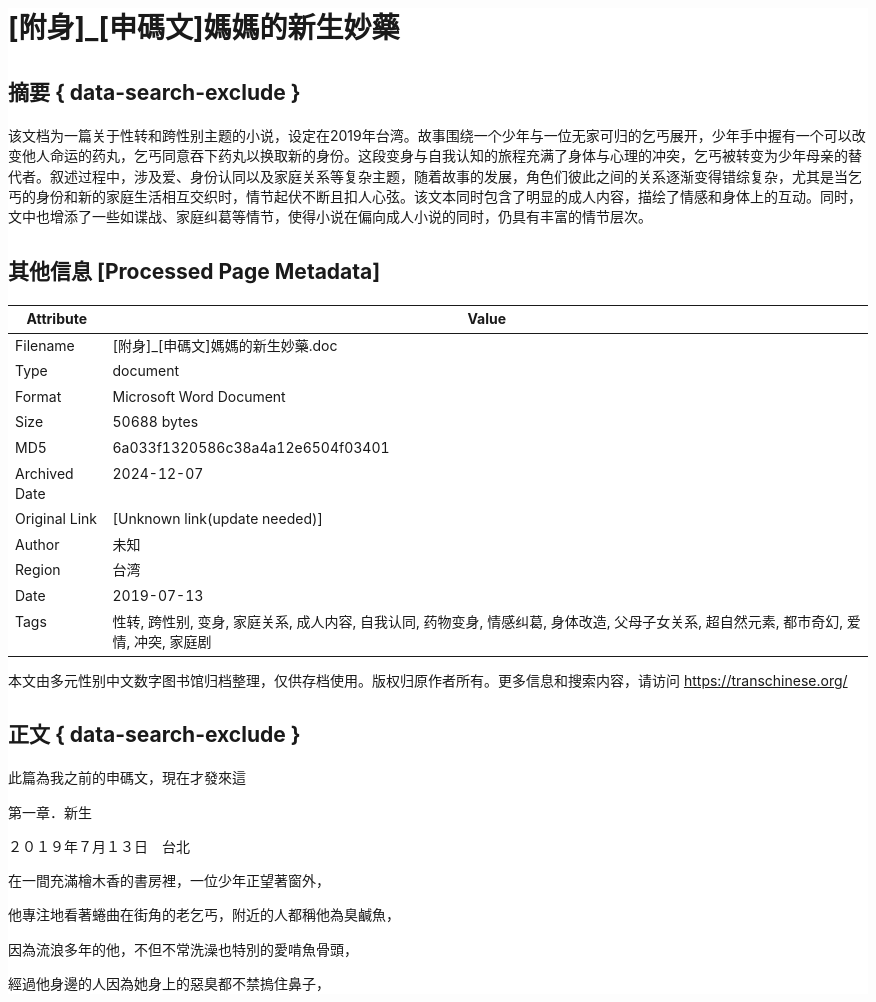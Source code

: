 # [附身]_[申碼文]媽媽的新生妙藥



## 摘要  { data-search-exclude }


该文档为一篇关于性转和跨性别主题的小说，设定在2019年台湾。故事围绕一个少年与一位无家可归的乞丐展开，少年手中握有一个可以改变他人命运的药丸，乞丐同意吞下药丸以换取新的身份。这段变身与自我认知的旅程充满了身体与心理的冲突，乞丐被转变为少年母亲的替代者。叙述过程中，涉及爱、身份认同以及家庭关系等复杂主题，随着故事的发展，角色们彼此之间的关系逐渐变得错综复杂，尤其是当乞丐的身份和新的家庭生活相互交织时，情节起伏不断且扣人心弦。该文本同时包含了明显的成人内容，描绘了情感和身体上的互动。同时，文中也增添了一些如谍战、家庭纠葛等情节，使得小说在偏向成人小说的同时，仍具有丰富的情节层次。



## 其他信息 [Processed Page Metadata]

| Attribute       | Value                                  |
|-----------------|----------------------------------------|
| Filename        | [附身]_[申碼文]媽媽的新生妙藥.doc                             |
| Type            | document                                 |
| Format          | Microsoft Word Document                               |
| Size            | 50688 bytes                           |
| MD5             | 6a033f1320586c38a4a12e6504f03401                                  |
| Archived Date   | 2024-12-07                             |
| Original Link   | [Unknown link(update needed)]                         |
| Author          | 未知                               |
| Region          | 台湾                               |
| Date            | 2019-07-13                                 |
| Tags            | 性转, 跨性别, 变身, 家庭关系, 成人内容, 自我认同, 药物变身, 情感纠葛, 身体改造, 父母子女关系, 超自然元素, 都市奇幻, 爱情, 冲突, 家庭剧                                 |

本文由多元性别中文数字图书馆归档整理，仅供存档使用。版权归原作者所有。更多信息和搜索内容，请访问 <https://transchinese.org/>


## 正文 { data-search-exclude }


此篇為我之前的申碼文，現在才發來這

第一章．新生

２０１９年７月１３日　台北

在一間充滿檜木香的書房裡，一位少年正望著窗外，

他專注地看著蜷曲在街角的老乞丐，附近的人都稱他為臭鹹魚，

因為流浪多年的他，不但不常洗澡也特別的愛啃魚骨頭，

經過他身邊的人因為她身上的惡臭都不禁摀住鼻子，
